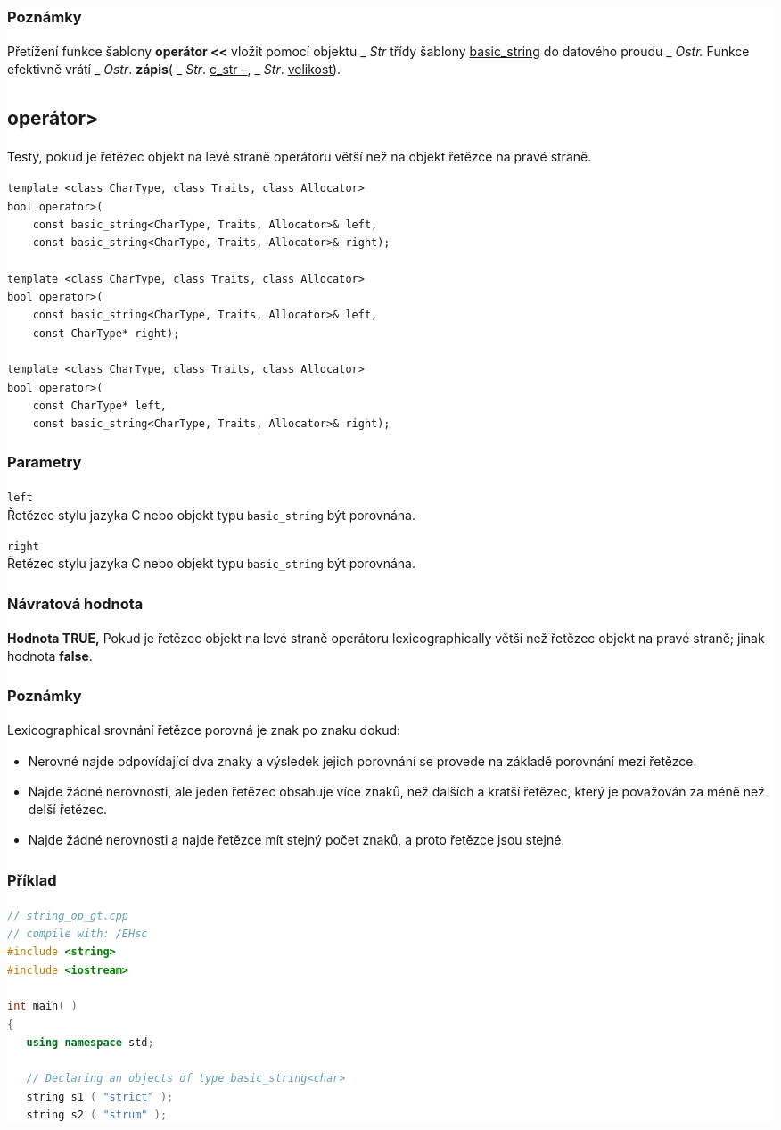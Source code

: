 ### <a name="remarks"></a>Poznámky  
 Přetížení funkce šablony **operátor <<** vložit pomocí objektu _ *Str* třídy šablony [basic_string](../standard-library/basic-string-class.md) do datového proudu \_  *Ostr.* Funkce efektivně vrátí \_ *Ostr*. **zápis**( \_ *Str*. [c_str –](../standard-library/basic-string-class.md#c_str), \_ *Str*. [velikost](../standard-library/basic-string-class.md#size)).  
  
##  <a name="op_gt"></a>operátor&gt;  
 Testy, pokud je řetězec objekt na levé straně operátoru větší než na objekt řetězce na pravé straně.  
  
```  
template <class CharType, class Traits, class Allocator>  
bool operator>(
    const basic_string<CharType, Traits, Allocator>& left, 
    const basic_string<CharType, Traits, Allocator>& right);

template <class CharType, class Traits, class Allocator>  
bool operator>(
    const basic_string<CharType, Traits, Allocator>& left, 
    const CharType* right);

template <class CharType, class Traits, class Allocator>  
bool operator>(
    const CharType* left, 
    const basic_string<CharType, Traits, Allocator>& right);
```  
  
### <a name="parameters"></a>Parametry  
 `left`  
 Řetězec stylu jazyka C nebo objekt typu `basic_string` být porovnána.  
  
 `right`  
 Řetězec stylu jazyka C nebo objekt typu `basic_string` být porovnána.  
  
### <a name="return-value"></a>Návratová hodnota  
 **Hodnota TRUE,** Pokud je řetězec objekt na levé straně operátoru lexicographically větší než řetězec objekt na pravé straně; jinak hodnota **false**.  
  
### <a name="remarks"></a>Poznámky  
 Lexicographical srovnání řetězce porovná je znak po znaku dokud:  
  
-   Nerovné najde odpovídající dva znaky a výsledek jejich porovnání se provede na základě porovnání mezi řetězce.  
  
-   Najde žádné nerovnosti, ale jeden řetězec obsahuje více znaků, než dalších a kratší řetězec, který je považován za méně než delší řetězec.  
  
-   Najde žádné nerovnosti a najde řetězce mít stejný počet znaků, a proto řetězce jsou stejné.  
  
### <a name="example"></a>Příklad  
  
```cpp  
// string_op_gt.cpp  
// compile with: /EHsc  
#include <string>  
#include <iostream>  
  
int main( )   
{  
   using namespace std;  
  
   // Declaring an objects of type basic_string<char>  
   string s1 ( "strict" );  
   string s2 ( "strum" );  
```